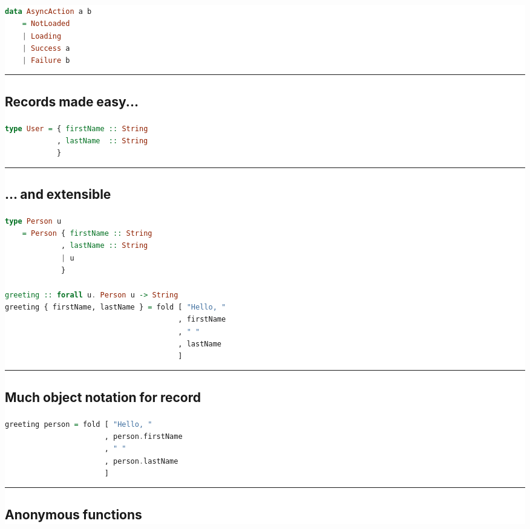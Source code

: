 ```purescript
data AsyncAction a b
	= NotLoaded
	| Loading
	| Success a
	| Failure b
```

---

## Records made easy...

```purescript
type User = { firstName :: String
			, lastName  :: String
			}
```

---

## ... and extensible

```purescript
type Person u
	= Person { firstName :: String
			 , lastName :: String
			 | u
			 }

greeting :: forall u. Person u -> String
greeting { firstName, lastName } = fold [ "Hello, "
										, firstName
										, " "
										, lastName
										]
```

---

## Much object notation for record

```purescript
greeting person = fold [ "Hello, "
					   , person.firstName
					   , " "
					   , person.lastName
					   ]
```

---

## Anonymous functions
